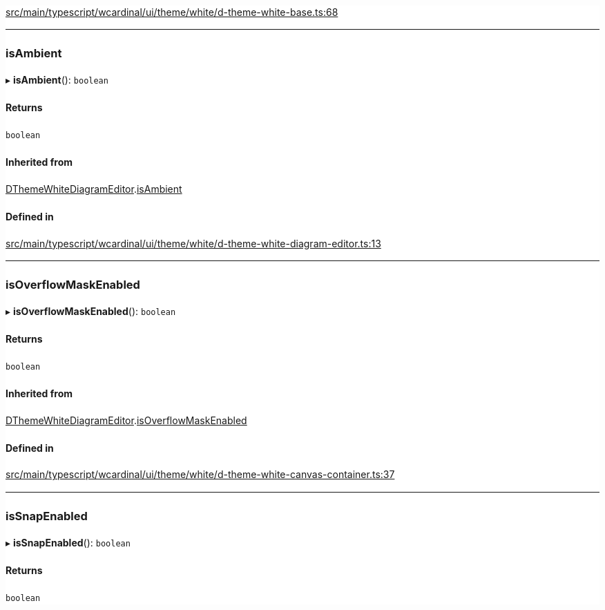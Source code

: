 [src/main/typescript/wcardinal/ui/theme/white/d-theme-white-base.ts:68](https://github.com/winter-cardinal/winter-cardinal-ui/blob/v0.407.0/src/main/typescript/wcardinal/ui/theme/white/d-theme-white-base.ts#L68)

___

### isAmbient

▸ **isAmbient**(): `boolean`

#### Returns

`boolean`

#### Inherited from

[DThemeWhiteDiagramEditor](DThemeWhiteDiagramEditor.md).[isAmbient](DThemeWhiteDiagramEditor.md#isambient)

#### Defined in

[src/main/typescript/wcardinal/ui/theme/white/d-theme-white-diagram-editor.ts:13](https://github.com/winter-cardinal/winter-cardinal-ui/blob/v0.407.0/src/main/typescript/wcardinal/ui/theme/white/d-theme-white-diagram-editor.ts#L13)

___

### isOverflowMaskEnabled

▸ **isOverflowMaskEnabled**(): `boolean`

#### Returns

`boolean`

#### Inherited from

[DThemeWhiteDiagramEditor](DThemeWhiteDiagramEditor.md).[isOverflowMaskEnabled](DThemeWhiteDiagramEditor.md#isoverflowmaskenabled)

#### Defined in

[src/main/typescript/wcardinal/ui/theme/white/d-theme-white-canvas-container.ts:37](https://github.com/winter-cardinal/winter-cardinal-ui/blob/v0.407.0/src/main/typescript/wcardinal/ui/theme/white/d-theme-white-canvas-container.ts#L37)

___

### isSnapEnabled

▸ **isSnapEnabled**(): `boolean`

#### Returns

`boolean`
